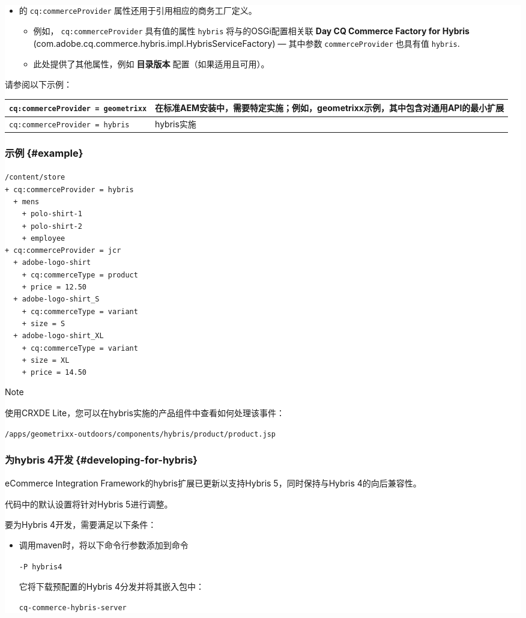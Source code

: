 
* 的 `cq:commerceProvider` 属性还用于引用相应的商务工厂定义。

   * 例如， `cq:commerceProvider` 具有值的属性 `hybris` 将与的OSGi配置相关联 **Day CQ Commerce Factory for Hybris** (com.adobe.cq.commerce.hybris.impl.HybrisServiceFactory) — 其中参数 `commerceProvider` 也具有值 `hybris`.

   * 此处提供了其他属性，例如 **目录版本** 配置（如果适用且可用）。

请参阅以下示例：

| `cq:commerceProvider = geometrixx` | 在标准AEM安装中，需要特定实施；例如，geometrixx示例，其中包含对通用API的最小扩展 |
|---|---|
| `cq:commerceProvider = hybris` | hybris实施 |

### 示例 {#example}

```shell
/content/store 
+ cq:commerceProvider = hybris 
  + mens 
    + polo-shirt-1 
    + polo-shirt-2 
    + employee 
+ cq:commerceProvider = jcr 
  + adobe-logo-shirt 
    + cq:commerceType = product 
    + price = 12.50 
  + adobe-logo-shirt_S 
    + cq:commerceType = variant 
    + size = S 
  + adobe-logo-shirt_XL 
    + cq:commerceType = variant 
    + size = XL 
    + price = 14.50
```

>[!NOTE]
>
>使用CRXDE Lite，您可以在hybris实施的产品组件中查看如何处理该事件：
>
>`/apps/geometrixx-outdoors/components/hybris/product/product.jsp`

### 为hybris 4开发 {#developing-for-hybris}

eCommerce Integration Framework的hybris扩展已更新以支持Hybris 5，同时保持与Hybris 4的向后兼容性。

代码中的默认设置将针对Hybris 5进行调整。

要为Hybris 4开发，需要满足以下条件：

* 调用maven时，将以下命令行参数添加到命令

   `-P hybris4`

   它将下载预配置的Hybris 4分发并将其嵌入包中：

   ```
   cq-commerce-hybris-server
   ```
